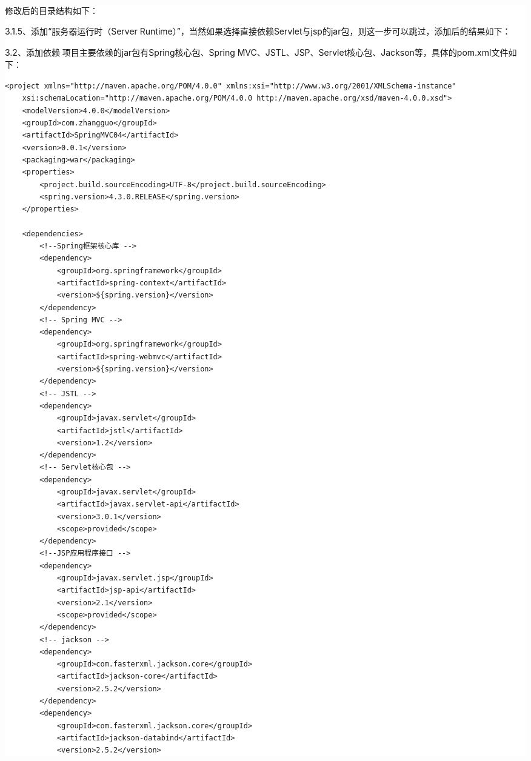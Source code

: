 修改后的目录结构如下：



3.1.5、添加“服务器运行时（Server Runtime）”，当然如果选择直接依赖Servlet与jsp的jar包，则这一步可以跳过，添加后的结果如下：



3.2、添加依赖
项目主要依赖的jar包有Spring核心包、Spring MVC、JSTL、JSP、Servlet核心包、Jackson等，具体的pom.xml文件如下：


	<project xmlns="http://maven.apache.org/POM/4.0.0" xmlns:xsi="http://www.w3.org/2001/XMLSchema-instance"
		xsi:schemaLocation="http://maven.apache.org/POM/4.0.0 http://maven.apache.org/xsd/maven-4.0.0.xsd">
		<modelVersion>4.0.0</modelVersion>
		<groupId>com.zhangguo</groupId>
		<artifactId>SpringMVC04</artifactId>
		<version>0.0.1</version>
		<packaging>war</packaging>
		<properties>
			<project.build.sourceEncoding>UTF-8</project.build.sourceEncoding>
			<spring.version>4.3.0.RELEASE</spring.version>
		</properties>

		<dependencies>
			<!--Spring框架核心库 -->
			<dependency>
				<groupId>org.springframework</groupId>
				<artifactId>spring-context</artifactId>
				<version>${spring.version}</version>
			</dependency>
			<!-- Spring MVC -->
			<dependency>
				<groupId>org.springframework</groupId>
				<artifactId>spring-webmvc</artifactId>
				<version>${spring.version}</version>
			</dependency>
			<!-- JSTL -->
			<dependency>
				<groupId>javax.servlet</groupId>
				<artifactId>jstl</artifactId>
				<version>1.2</version>
			</dependency>
			<!-- Servlet核心包 -->
			<dependency>
				<groupId>javax.servlet</groupId>
				<artifactId>javax.servlet-api</artifactId>
				<version>3.0.1</version>
				<scope>provided</scope>
			</dependency>
			<!--JSP应用程序接口 -->
			<dependency>
				<groupId>javax.servlet.jsp</groupId>
				<artifactId>jsp-api</artifactId>
				<version>2.1</version>
				<scope>provided</scope>
			</dependency>
			<!-- jackson -->
			<dependency>
				<groupId>com.fasterxml.jackson.core</groupId>
				<artifactId>jackson-core</artifactId>
				<version>2.5.2</version>
			</dependency>
			<dependency>
				<groupId>com.fasterxml.jackson.core</groupId>
				<artifactId>jackson-databind</artifactId>
				<version>2.5.2</version>
